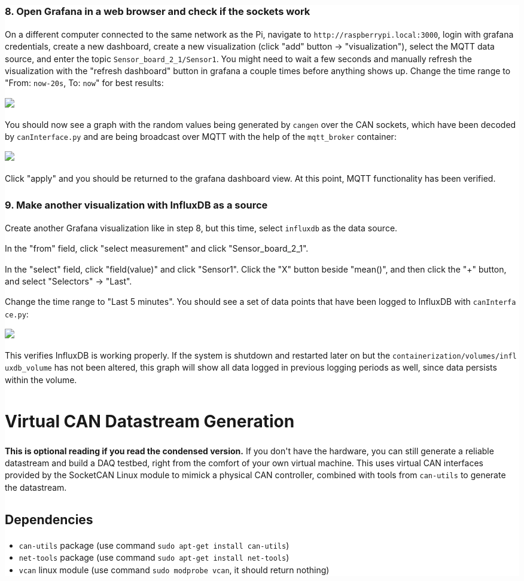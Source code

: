 ### 8. Open Grafana in a web browser and check if the sockets work
On a different computer connected to the same network as the Pi, navigate to `http://raspberrypi.local:3000`, login with grafana credentials, create a new dashboard, create a new visualization (click "add" button -> "visualization"), select the MQTT data source, and enter the topic `Sensor_board_2_1/Sensor1`. You might need to wait a few seconds and manually refresh the visualization with the "refresh dashboard" button in grafana a couple times before anything shows up. Change the time range to "From: `now-20s`, To: `now`" for best results:  

<img src="https://github.com/Western-Formula-Racing/daq-2023/assets/70295347/010f3170-2c8e-4b0b-90fe-11cc1533cf57" width="600">  

You should now see a graph with the random values being generated by `cangen` over the CAN sockets, which have been decoded by `canInterface.py` and are being broadcast over MQTT with the help of the `mqtt_broker` container:  

<img src="https://github.com/Western-Formula-Racing/daq-2023/assets/70295347/15b8858f-cdf6-48fc-8a48-8c73998c3152" width="800">  

Click "apply" and you should be returned to the grafana dashboard view. At this point, MQTT functionality has been verified.

### 9. Make another visualization with InfluxDB as a source  
Create another Grafana visualization like in step 8, but this time, select `influxdb` as the data source. 

In the "from" field, click "select measurement" and click "Sensor_board_2_1". 

In the "select" field, click "field(value)" and click "Sensor1". Click the "X" button beside "mean()", and then click the "+" button, and select "Selectors" -> "Last". 

Change the time range to "Last 5 minutes". You should see a set of data points that have been logged to InfluxDB with `canInterface.py`:

<img src="https://github.com/Western-Formula-Racing/daq-2023/assets/70295347/0cfda87d-e8c7-4ef8-a1df-280fa33da1cb" width="800">  

This verifies InfluxDB is working properly. If the system is shutdown and restarted later on but the `containerization/volumes/influxdb_volume` has not been altered, this graph will show all data logged in previous logging periods as well, since data persists within the volume.


# Virtual CAN Datastream Generation
**This is optional reading if you read the condensed version.**
If you don't have the hardware, you can still generate a reliable datastream and build a DAQ testbed, right from the comfort of your own virtual machine. This uses virtual CAN interfaces provided by the SocketCAN Linux module to mimick a physical CAN controller, combined with tools from `can-utils` to generate the datastream.  

## Dependencies
- ``can-utils`` package (use command `sudo apt-get install can-utils`)
- ``net-tools`` package (use command `sudo apt-get install net-tools`)
- ``vcan`` linux module (use command `sudo modprobe vcan`, it should return nothing)
